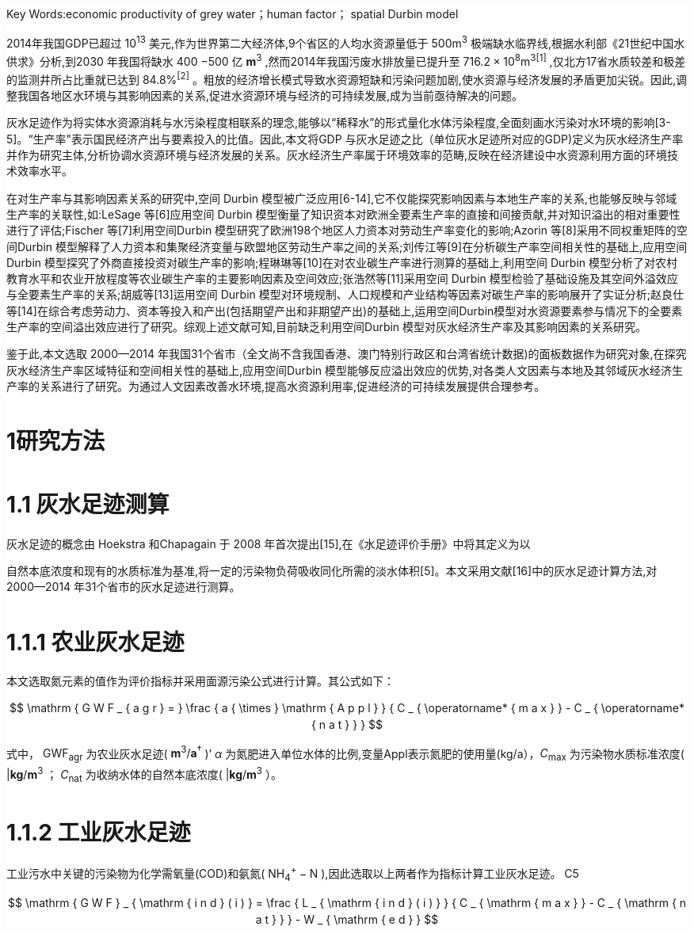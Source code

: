 Key Words:economic productivity of grey water；human factor； spatial Durbin model

2014年我国GDP已超过 $1 0 ^ { 1 3 }$ 美元,作为世界第二大经济体,9个省区的人均水资源量低于 $5 0 0 \mathrm { m } ^ { 3 }$ 极端缺水临界线,根据水利部《21世纪中国水供求》分析,到2030 年我国将缺水 $4 0 0 { \ - } 5 0 0$ 亿 $\mathbf { m } ^ { 3 }$ ,然而2014年我国污废水排放量已提升至 $7 1 6 . 2 \times 1 0 ^ { 8 } \mathrm { m } ^ { 3 [ 1 ] }$ ,仅北方17省水质较差和极差的监测井所占比重就已达到 $8 4 . 8 \% ^ { [ 2 ] }$ 。粗放的经济增长模式导致水资源短缺和污染问题加剧,使水资源与经济发展的矛盾更加尖锐。因此,调整我国各地区水环境与其影响因素的关系,促进水资源环境与经济的可持续发展,成为当前亟待解决的问题。

灰水足迹作为将实体水资源消耗与水污染程度相联系的理念,能够以“稀释水”的形式量化水体污染程度,全面刻画水污染对水环境的影响[3-5]。“生产率"表示国民经济产出与要素投入的比值。因此,本文将GDP 与灰水足迹之比（单位灰水足迹所对应的GDP)定义为灰水经济生产率并作为研究主体,分析协调水资源环境与经济发展的关系。灰水经济生产率属于环境效率的范畴,反映在经济建设中水资源利用方面的环境技术效率水平。

在对生产率与其影响因素关系的研究中,空间 Durbin 模型被广泛应用[6-14],它不仅能探究影响因素与本地生产率的关系,也能够反映与邻域生产率的关联性,如:LeSage 等[6]应用空间 Durbin 模型衡量了知识资本对欧洲全要素生产率的直接和间接贡献,并对知识溢出的相对重要性进行了评估;Fischer 等[7]利用空间Durbin 模型研究了欧洲198个地区人力资本对劳动生产率变化的影响;Azorin 等[8]采用不同权重矩阵的空间Durbin 模型解释了人力资本和集聚经济变量与欧盟地区劳动生产率之间的关系;刘传江等[9]在分析碳生产率空间相关性的基础上,应用空间 Durbin 模型探究了外商直接投资对碳生产率的影响;程琳琳等[10]在对农业碳生产率进行测算的基础上,利用空间 Durbin 模型分析了对农村教育水平和农业开放程度等农业碳生产率的主要影响因素及空间效应;张浩然等[11]采用空间 Durbin 模型检验了基础设施及其空间外溢效应与全要素生产率的关系;胡威等[13]运用空间 Durbin 模型对环境规制、人口规模和产业结构等因素对碳生产率的影响展开了实证分析;赵良仕等[14]在综合考虑劳动力、资本等投入和产出(包括期望产出和非期望产出)的基础上,运用空间Durbin模型对水资源要素参与情况下的全要素生产率的空间溢出效应进行了研究。综观上述文献可知,目前缺乏利用空间Durbin 模型对灰水经济生产率及其影响因素的关系研究。

鉴于此,本文选取 2000—2014 年我国31个省市（全文尚不含我国香港、澳门特别行政区和台湾省统计数据)的面板数据作为研究对象,在探究灰水经济生产率区域特征和空间相关性的基础上,应用空间Durbin 模型能够反应溢出效应的优势,对各类人文因素与本地及其邻域灰水经济生产率的关系进行了研究。为通过人文因素改善水环境,提高水资源利用率,促进经济的可持续发展提供合理参考。

# 1研究方法

# 1.1 灰水足迹测算

灰水足迹的概念由 Hoekstra 和Chapagain 于 2008 年首次提出[15],在《水足迹评价手册》中将其定义为以

自然本底浓度和现有的水质标准为基准,将一定的污染物负荷吸收同化所需的淡水体积[5]。本文采用文献[16]中的灰水足迹计算方法,对 2000—2014 年31个省市的灰水足迹进行测算。

# 1.1.1 农业灰水足迹

本文选取氮元素的值作为评价指标并采用面源污染公式进行计算。其公式如下：

$$
\mathrm { G W F _ { a g r } = } \frac { a { \times } \mathrm { A p p l } } { C _ { \operatorname* { m a x } } - C _ { \operatorname* { n a t } } }
$$

式中， $\mathrm { G W F _ { a g r } }$ 为农业灰水足迹( $\mathbf { m } ^ { 3 } / \mathbf { a } ^ { \dagger }$ )’ $\alpha$ 为氮肥进入单位水体的比例,变量Appl表示氮肥的使用量(kg/a），$C _ { \mathrm { m a x } }$ 为污染物水质标准浓度( $\vert \mathbf { k g } / \mathbf { m } ^ { 3 }$ ； $C _ { \mathrm { n a t } }$ 为收纳水体的自然本底浓度( $\vert \mathbf { k g } / \mathbf { m } ^ { 3 }$ ）。

# 1.1.2 工业灰水足迹

工业污水中关键的污染物为化学需氧量(COD)和氨氮( $\mathrm { N H _ { 4 } ^ { + } { - } N }$ ),因此选取以上两者作为指标计算工业灰水足迹。 C5

$$
\mathrm { G W F } _ { \mathrm { i n d } ( i ) } = \frac { L _ { \mathrm { i n d } ( i ) } } { C _ { \mathrm { m a x } } - C _ { \mathrm { n a t } } } - W _ { \mathrm { e d } }
$$

